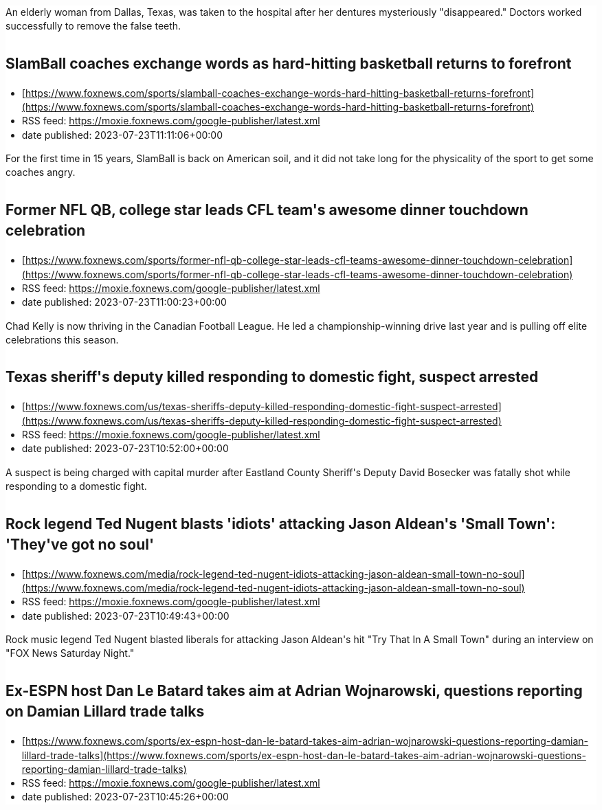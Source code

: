 An elderly woman from Dallas, Texas, was taken to the hospital after her dentures mysteriously &quot;disappeared.&quot; Doctors worked successfully to remove the false teeth.

## SlamBall coaches exchange words as hard-hitting basketball returns to forefront
 - [https://www.foxnews.com/sports/slamball-coaches-exchange-words-hard-hitting-basketball-returns-forefront](https://www.foxnews.com/sports/slamball-coaches-exchange-words-hard-hitting-basketball-returns-forefront)
 - RSS feed: https://moxie.foxnews.com/google-publisher/latest.xml
 - date published: 2023-07-23T11:11:06+00:00

For the first time in 15 years, SlamBall is back on American soil, and it did not take long for the physicality of the sport to get some coaches angry.

## Former NFL QB, college star leads CFL team's awesome dinner touchdown celebration
 - [https://www.foxnews.com/sports/former-nfl-qb-college-star-leads-cfl-teams-awesome-dinner-touchdown-celebration](https://www.foxnews.com/sports/former-nfl-qb-college-star-leads-cfl-teams-awesome-dinner-touchdown-celebration)
 - RSS feed: https://moxie.foxnews.com/google-publisher/latest.xml
 - date published: 2023-07-23T11:00:23+00:00

Chad Kelly is now thriving in the Canadian Football League. He led a championship-winning drive last year and is pulling off elite celebrations this season.

## Texas sheriff's deputy killed responding to domestic fight, suspect arrested
 - [https://www.foxnews.com/us/texas-sheriffs-deputy-killed-responding-domestic-fight-suspect-arrested](https://www.foxnews.com/us/texas-sheriffs-deputy-killed-responding-domestic-fight-suspect-arrested)
 - RSS feed: https://moxie.foxnews.com/google-publisher/latest.xml
 - date published: 2023-07-23T10:52:00+00:00

A suspect is being charged with capital murder after Eastland County Sheriff&apos;s Deputy David Bosecker was fatally shot while responding to a domestic fight.

## Rock legend Ted Nugent blasts 'idiots' attacking Jason Aldean's 'Small Town': 'They've got no soul'
 - [https://www.foxnews.com/media/rock-legend-ted-nugent-idiots-attacking-jason-aldean-small-town-no-soul](https://www.foxnews.com/media/rock-legend-ted-nugent-idiots-attacking-jason-aldean-small-town-no-soul)
 - RSS feed: https://moxie.foxnews.com/google-publisher/latest.xml
 - date published: 2023-07-23T10:49:43+00:00

Rock music legend Ted Nugent blasted liberals for attacking Jason Aldean&apos;s hit &quot;Try That In A Small Town&quot; during an interview on &quot;FOX News Saturday Night.&quot;

## Ex-ESPN host Dan Le Batard takes aim at Adrian Wojnarowski, questions reporting on Damian Lillard trade talks
 - [https://www.foxnews.com/sports/ex-espn-host-dan-le-batard-takes-aim-adrian-wojnarowski-questions-reporting-damian-lillard-trade-talks](https://www.foxnews.com/sports/ex-espn-host-dan-le-batard-takes-aim-adrian-wojnarowski-questions-reporting-damian-lillard-trade-talks)
 - RSS feed: https://moxie.foxnews.com/google-publisher/latest.xml
 - date published: 2023-07-23T10:45:26+00:00
